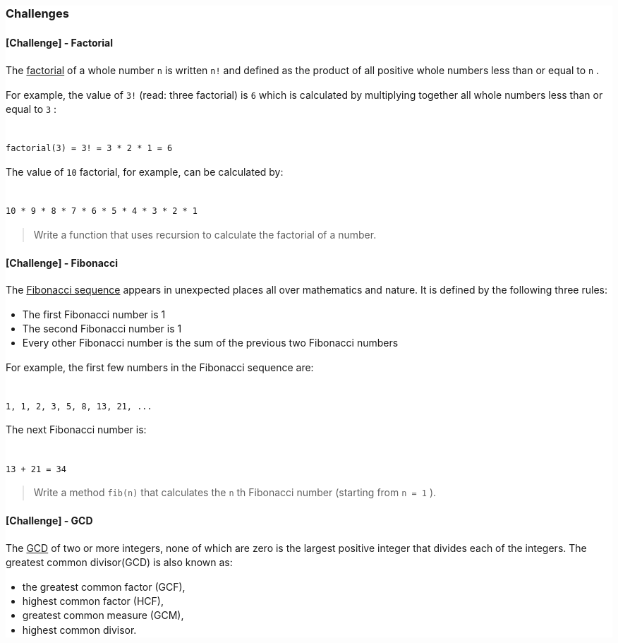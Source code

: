 ### Challenges

#### [Challenge] - Factorial

The [factorial](https://en.wikipedia.org/wiki/Factorial#Definition) of a whole number `n` is written `n!` and defined as the product of all positive whole numbers less than or equal to `n` .

For example, the value of `3!` (read: three factorial) is `6` which is calculated by multiplying together all whole numbers less than or equal to `3` :

``` 

factorial(3) = 3! = 3 * 2 * 1 = 6
```

The value of `10` factorial, for example, can be calculated by:

``` 

10 * 9 * 8 * 7 * 6 * 5 * 4 * 3 * 2 * 1
```

> Write a function that uses recursion to calculate the factorial of a number.

#### [Challenge] - Fibonacci

The [Fibonacci sequence](https://en.wikipedia.org/wiki/Fibonacci_number) appears in unexpected places all over mathematics and nature. It is defined by the following three rules:

* The first Fibonacci number is 1
* The second Fibonacci number is 1
* Every other Fibonacci number is the sum of the previous two Fibonacci numbers

For example, the first few numbers in the Fibonacci sequence are:

``` 

1, 1, 2, 3, 5, 8, 13, 21, ...
```

The next Fibonacci number is:

``` 

13 + 21 = 34
```

> Write a method `fib(n)` that calculates the `n` th Fibonacci number (starting from `n = 1` ).

#### [Challenge] - GCD

The [GCD](https://en.wikipedia.org/wiki/Greatest_common_divisor) of two or more integers, none of which are zero is the largest positive integer that divides each of the integers.
The greatest common divisor(GCD) is also known as:

* the greatest common factor (GCF), 
* highest common factor (HCF), 
* greatest common measure (GCM), 
* highest common divisor.
